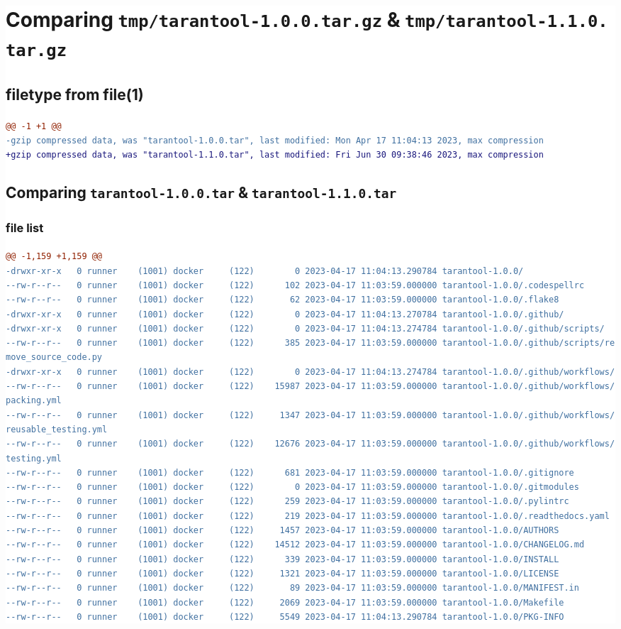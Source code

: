 # Comparing `tmp/tarantool-1.0.0.tar.gz` & `tmp/tarantool-1.1.0.tar.gz`

## filetype from file(1)

```diff
@@ -1 +1 @@
-gzip compressed data, was "tarantool-1.0.0.tar", last modified: Mon Apr 17 11:04:13 2023, max compression
+gzip compressed data, was "tarantool-1.1.0.tar", last modified: Fri Jun 30 09:38:46 2023, max compression
```

## Comparing `tarantool-1.0.0.tar` & `tarantool-1.1.0.tar`

### file list

```diff
@@ -1,159 +1,159 @@
-drwxr-xr-x   0 runner    (1001) docker     (122)        0 2023-04-17 11:04:13.290784 tarantool-1.0.0/
--rw-r--r--   0 runner    (1001) docker     (122)      102 2023-04-17 11:03:59.000000 tarantool-1.0.0/.codespellrc
--rw-r--r--   0 runner    (1001) docker     (122)       62 2023-04-17 11:03:59.000000 tarantool-1.0.0/.flake8
-drwxr-xr-x   0 runner    (1001) docker     (122)        0 2023-04-17 11:04:13.270784 tarantool-1.0.0/.github/
-drwxr-xr-x   0 runner    (1001) docker     (122)        0 2023-04-17 11:04:13.274784 tarantool-1.0.0/.github/scripts/
--rw-r--r--   0 runner    (1001) docker     (122)      385 2023-04-17 11:03:59.000000 tarantool-1.0.0/.github/scripts/remove_source_code.py
-drwxr-xr-x   0 runner    (1001) docker     (122)        0 2023-04-17 11:04:13.274784 tarantool-1.0.0/.github/workflows/
--rw-r--r--   0 runner    (1001) docker     (122)    15987 2023-04-17 11:03:59.000000 tarantool-1.0.0/.github/workflows/packing.yml
--rw-r--r--   0 runner    (1001) docker     (122)     1347 2023-04-17 11:03:59.000000 tarantool-1.0.0/.github/workflows/reusable_testing.yml
--rw-r--r--   0 runner    (1001) docker     (122)    12676 2023-04-17 11:03:59.000000 tarantool-1.0.0/.github/workflows/testing.yml
--rw-r--r--   0 runner    (1001) docker     (122)      681 2023-04-17 11:03:59.000000 tarantool-1.0.0/.gitignore
--rw-r--r--   0 runner    (1001) docker     (122)        0 2023-04-17 11:03:59.000000 tarantool-1.0.0/.gitmodules
--rw-r--r--   0 runner    (1001) docker     (122)      259 2023-04-17 11:03:59.000000 tarantool-1.0.0/.pylintrc
--rw-r--r--   0 runner    (1001) docker     (122)      219 2023-04-17 11:03:59.000000 tarantool-1.0.0/.readthedocs.yaml
--rw-r--r--   0 runner    (1001) docker     (122)     1457 2023-04-17 11:03:59.000000 tarantool-1.0.0/AUTHORS
--rw-r--r--   0 runner    (1001) docker     (122)    14512 2023-04-17 11:03:59.000000 tarantool-1.0.0/CHANGELOG.md
--rw-r--r--   0 runner    (1001) docker     (122)      339 2023-04-17 11:03:59.000000 tarantool-1.0.0/INSTALL
--rw-r--r--   0 runner    (1001) docker     (122)     1321 2023-04-17 11:03:59.000000 tarantool-1.0.0/LICENSE
--rw-r--r--   0 runner    (1001) docker     (122)       89 2023-04-17 11:03:59.000000 tarantool-1.0.0/MANIFEST.in
--rw-r--r--   0 runner    (1001) docker     (122)     2069 2023-04-17 11:03:59.000000 tarantool-1.0.0/Makefile
--rw-r--r--   0 runner    (1001) docker     (122)     5549 2023-04-17 11:04:13.290784 tarantool-1.0.0/PKG-INFO
```